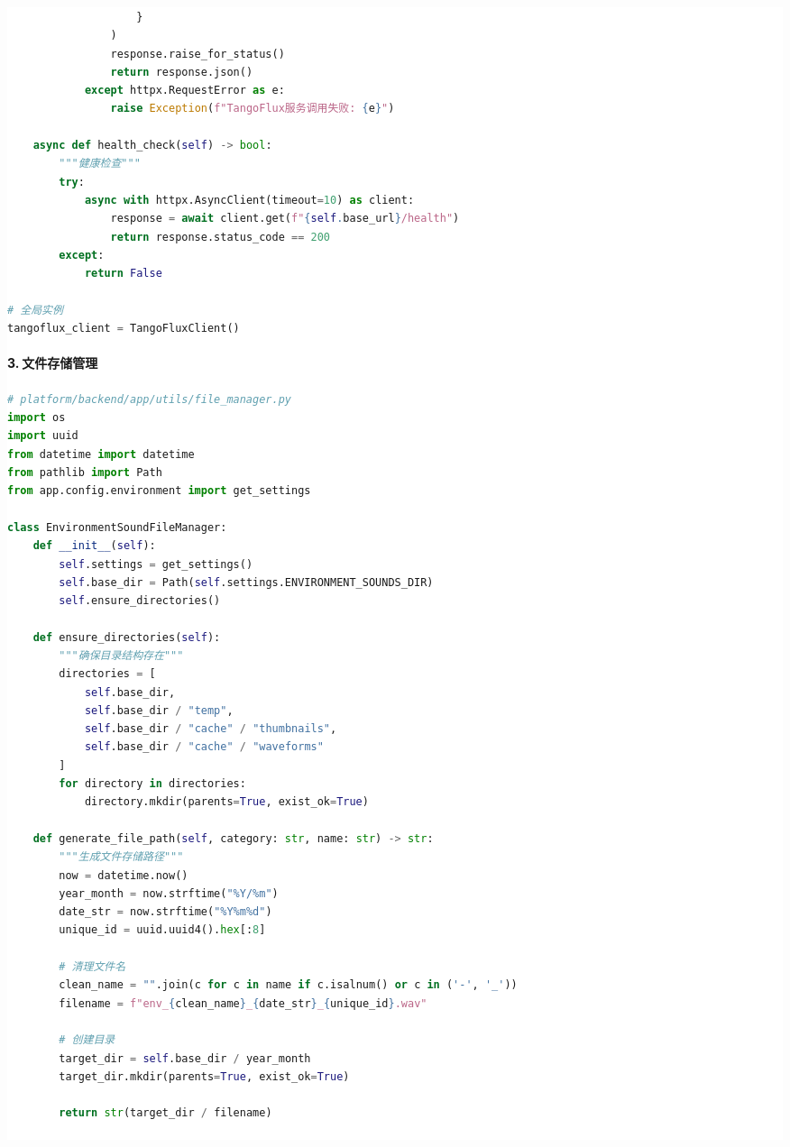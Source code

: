 ```python
                    }
                )
                response.raise_for_status()
                return response.json()
            except httpx.RequestError as e:
                raise Exception(f"TangoFlux服务调用失败: {e}")
    
    async def health_check(self) -> bool:
        """健康检查"""
        try:
            async with httpx.AsyncClient(timeout=10) as client:
                response = await client.get(f"{self.base_url}/health")
                return response.status_code == 200
        except:
            return False

# 全局实例
tangoflux_client = TangoFluxClient()
```

#### 3. 文件存储管理
```python
# platform/backend/app/utils/file_manager.py
import os
import uuid
from datetime import datetime
from pathlib import Path
from app.config.environment import get_settings

class EnvironmentSoundFileManager:
    def __init__(self):
        self.settings = get_settings()
        self.base_dir = Path(self.settings.ENVIRONMENT_SOUNDS_DIR)
        self.ensure_directories()
    
    def ensure_directories(self):
        """确保目录结构存在"""
        directories = [
            self.base_dir,
            self.base_dir / "temp",
            self.base_dir / "cache" / "thumbnails",
            self.base_dir / "cache" / "waveforms"
        ]
        for directory in directories:
            directory.mkdir(parents=True, exist_ok=True)
    
    def generate_file_path(self, category: str, name: str) -> str:
        """生成文件存储路径"""
        now = datetime.now()
        year_month = now.strftime("%Y/%m")
        date_str = now.strftime("%Y%m%d")
        unique_id = uuid.uuid4().hex[:8]
        
        # 清理文件名
        clean_name = "".join(c for c in name if c.isalnum() or c in ('-', '_'))
        filename = f"env_{clean_name}_{date_str}_{unique_id}.wav"
        
        # 创建目录
        target_dir = self.base_dir / year_month
        target_dir.mkdir(parents=True, exist_ok=True)
        
        return str(target_dir / filename)
    
```